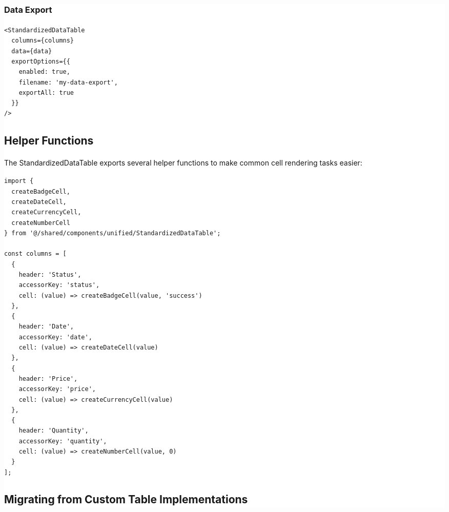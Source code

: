 ### Data Export

```tsx
<StandardizedDataTable
  columns={columns}
  data={data}
  exportOptions={{
    enabled: true,
    filename: 'my-data-export',
    exportAll: true
  }}
/>
```

## Helper Functions

The StandardizedDataTable exports several helper functions to make common cell rendering tasks easier:

```tsx
import { 
  createBadgeCell, 
  createDateCell,
  createCurrencyCell,
  createNumberCell
} from '@/shared/components/unified/StandardizedDataTable';

const columns = [
  { 
    header: 'Status',
    accessorKey: 'status',
    cell: (value) => createBadgeCell(value, 'success')
  },
  {
    header: 'Date',
    accessorKey: 'date',
    cell: (value) => createDateCell(value)
  },
  {
    header: 'Price',
    accessorKey: 'price',
    cell: (value) => createCurrencyCell(value)
  },
  {
    header: 'Quantity',
    accessorKey: 'quantity',
    cell: (value) => createNumberCell(value, 0)
  }
];
```

## Migrating from Custom Table Implementations
